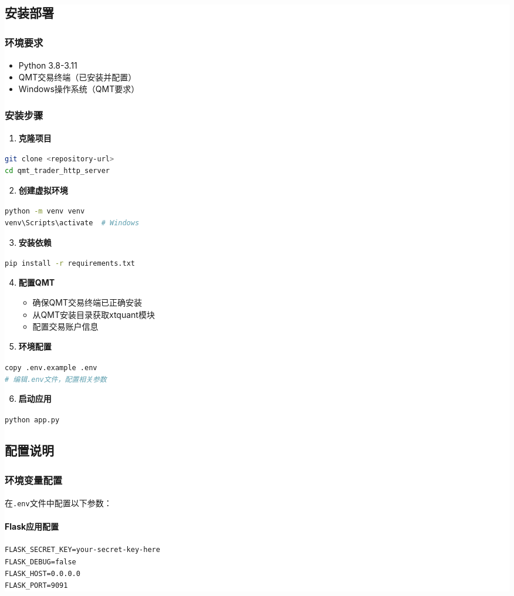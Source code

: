 ```
```

## 安装部署

### 环境要求

- Python 3.8-3.11
- QMT交易终端（已安装并配置）
- Windows操作系统（QMT要求）

### 安装步骤

1. **克隆项目**
```bash
git clone <repository-url>
cd qmt_trader_http_server
```

2. **创建虚拟环境**
```bash
python -m venv venv
venv\Scripts\activate  # Windows
```

3. **安装依赖**
```bash
pip install -r requirements.txt
```

4. **配置QMT**
   - 确保QMT交易终端已正确安装
   - 从QMT安装目录获取xtquant模块
   - 配置交易账户信息

5. **环境配置**
```bash
copy .env.example .env
# 编辑.env文件，配置相关参数
```

6. **启动应用**
```bash
python app.py
```

## 配置说明

### 环境变量配置

在`.env`文件中配置以下参数：

#### Flask应用配置
```env
FLASK_SECRET_KEY=your-secret-key-here
FLASK_DEBUG=false
FLASK_HOST=0.0.0.0
FLASK_PORT=9091
```
